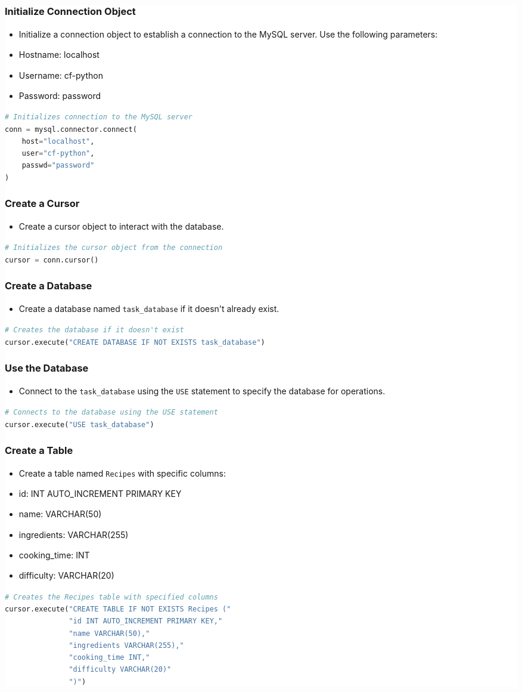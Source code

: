 ### Initialize Connection Object

- Initialize a connection object to establish a connection to the MySQL server. Use the following parameters:

- Hostname: localhost
- Username: cf-python
- Password: password

```python
# Initializes connection to the MySQL server
conn = mysql.connector.connect(
    host="localhost",
    user="cf-python",
    passwd="password"
)
```

### Create a Cursor

- Create a cursor object to interact with the database.

```python 
# Initializes the cursor object from the connection
cursor = conn.cursor()
```

### Create a Database

- Create a database named `task_database` if it doesn't already exist.
```python 
# Creates the database if it doesn't exist
cursor.execute("CREATE DATABASE IF NOT EXISTS task_database")
```

### Use the Database

- Connect to the `task_database` using the `USE` statement to specify the database for operations.
```python 
# Connects to the database using the USE statement
cursor.execute("USE task_database")
```

### Create a Table

- Create a table named `Recipes` with specific columns:

- id: INT AUTO_INCREMENT PRIMARY KEY
- name: VARCHAR(50)
- ingredients: VARCHAR(255)
- cooking_time: INT
- difficulty: VARCHAR(20)

```python
# Creates the Recipes table with specified columns
cursor.execute("CREATE TABLE IF NOT EXISTS Recipes ("
               "id INT AUTO_INCREMENT PRIMARY KEY,"
               "name VARCHAR(50),"
               "ingredients VARCHAR(255),"
               "cooking_time INT,"
               "difficulty VARCHAR(20)"
               ")")
```
